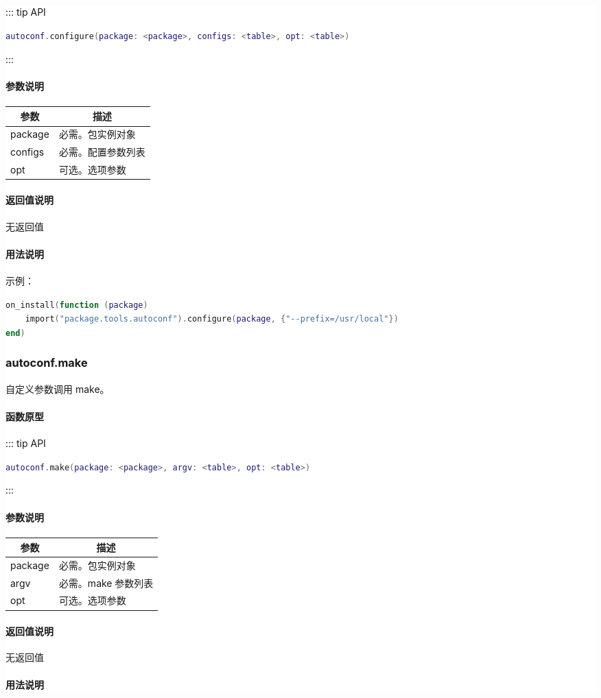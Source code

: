 ::: tip API
```lua
autoconf.configure(package: <package>, configs: <table>, opt: <table>)
```
:::

#### 参数说明

| 参数 | 描述 |
|------|------|
| package | 必需。包实例对象 |
| configs | 必需。配置参数列表 |
| opt | 可选。选项参数 |

#### 返回值说明

无返回值

#### 用法说明

示例：
```lua
on_install(function (package)
    import("package.tools.autoconf").configure(package, {"--prefix=/usr/local"})
end)
```

### autoconf.make

自定义参数调用 make。

#### 函数原型

::: tip API
```lua
autoconf.make(package: <package>, argv: <table>, opt: <table>)
```
:::

#### 参数说明

| 参数 | 描述 |
|------|------|
| package | 必需。包实例对象 |
| argv | 必需。make 参数列表 |
| opt | 可选。选项参数 |

#### 返回值说明

无返回值

#### 用法说明
